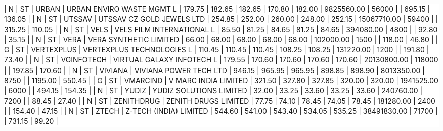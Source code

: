 | N | ST | URBAN | URBAN ENVIRO WASTE MGMT L | 179.75 | 182.65 | 182.65 | 170.80 | 182.00 | 9825560.00 | 56000 |  | 695.15 | 136.05 |
| N | ST | UTSSAV | UTSSAV CZ GOLD JEWELS LTD | 254.85 | 252.00 | 260.00 | 248.00 | 252.15 | 15067710.00 | 59400 |  | 315.25 | 110.05 |
| N | ST | VELS | VELS FILM INTERNATIONAL L | 85.50 | 81.25 | 84.65 | 81.25 | 84.65 | 394080.00 | 4800 |  | 92.80 | 35.15 |
| N | ST | VERA | VERA SYNTHETIC LIMITED | 66.00 | 68.00 | 68.00 | 68.00 | 68.00 | 102000.00 | 1500 |  | 118.00 | 46.80 |
| G | ST | VERTEXPLUS | VERTEXPLUS TECHNOLOGIES L | 110.45 | 110.45 | 110.45 | 108.25 | 108.25 | 131220.00 | 1200 |  | 191.80 | 73.40 |
| N | ST | VGINFOTECH | VIRTUAL GALAXY INFOTECH L | 179.55 | 170.60 | 170.60 | 170.60 | 170.60 | 20130800.00 | 118000 |  | 197.85 | 170.60 |
| N | ST | VIVIANA | VIVIANA POWER TECH LTD | 946.15 | 965.95 | 965.95 | 898.85 | 898.90 | 8013350.00 | 8750 |  | 1195.00 | 550.45 |
| G | ST | VMARCIND | V MARC INDIA LIMITED | 321.50 | 327.80 | 327.85 | 320.00 | 320.00 | 1941525.00 | 6000 |  | 494.15 | 154.35 |
| N | ST | YUDIZ | YUDIZ SOLUTIONS LIMITED | 32.00 | 33.25 | 33.60 | 33.25 | 33.60 | 240760.00 | 7200 |  | 88.45 | 27.40 |
| N | ST | ZENITHDRUG | ZENITH DRUGS LIMITED | 77.75 | 74.10 | 78.45 | 74.05 | 78.45 | 181280.00 | 2400 |  | 154.40 | 47.15 |
| N | ST | ZTECH | Z-TECH (INDIA) LIMITED | 544.60 | 541.00 | 543.40 | 534.05 | 535.25 | 38491830.00 | 71700 |  | 731.15 | 99.20 |



